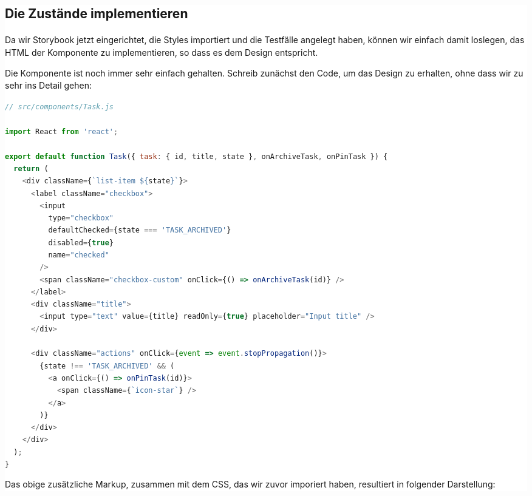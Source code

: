 <video autoPlay muted playsInline loop>
  <source
    src="/intro-to-storybook//inprogress-task-states.mp4"
    type="video/mp4"
  />
</video>

## Die Zustände implementieren

Da wir Storybook jetzt eingerichtet, die Styles importiert und die Testfälle angelegt haben, können wir einfach damit loslegen, das HTML der Komponente zu implementieren, so dass es dem Design entspricht.

Die Komponente ist noch immer sehr einfach gehalten. Schreib zunächst den Code, um das Design zu erhalten, ohne dass wir zu sehr ins Detail gehen:

```javascript
// src/components/Task.js

import React from 'react';

export default function Task({ task: { id, title, state }, onArchiveTask, onPinTask }) {
  return (
    <div className={`list-item ${state}`}>
      <label className="checkbox">
        <input
          type="checkbox"
          defaultChecked={state === 'TASK_ARCHIVED'}
          disabled={true}
          name="checked"
        />
        <span className="checkbox-custom" onClick={() => onArchiveTask(id)} />
      </label>
      <div className="title">
        <input type="text" value={title} readOnly={true} placeholder="Input title" />
      </div>

      <div className="actions" onClick={event => event.stopPropagation()}>
        {state !== 'TASK_ARCHIVED' && (
          <a onClick={() => onPinTask(id)}>
            <span className={`icon-star`} />
          </a>
        )}
      </div>
    </div>
  );
}
```

Das obige zusätzliche Markup, zusammen mit dem CSS, das wir zuvor imporiert haben, resultiert in folgender Darstellung:

<video autoPlay muted playsInline loop>
  <source
    src="/intro-to-storybook/finished-task-states.mp4"
    type="video/mp4"
  />
</video>
